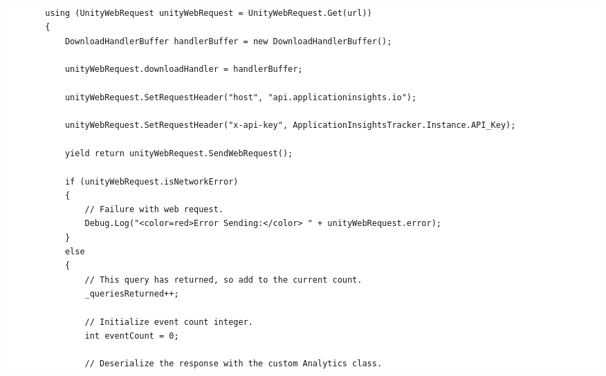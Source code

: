             using (UnityWebRequest unityWebRequest = UnityWebRequest.Get(url))
            {
                DownloadHandlerBuffer handlerBuffer = new DownloadHandlerBuffer();

                unityWebRequest.downloadHandler = handlerBuffer;

                unityWebRequest.SetRequestHeader("host", "api.applicationinsights.io");

                unityWebRequest.SetRequestHeader("x-api-key", ApplicationInsightsTracker.Instance.API_Key);

                yield return unityWebRequest.SendWebRequest();

                if (unityWebRequest.isNetworkError)
                {
                    // Failure with web request.
                    Debug.Log("<color=red>Error Sending:</color> " + unityWebRequest.error);
                }
                else
                {
                    // This query has returned, so add to the current count.
                    _queriesReturned++;

                    // Initialize event count integer.
                    int eventCount = 0;

                    // Deserialize the response with the custom Analytics class.
